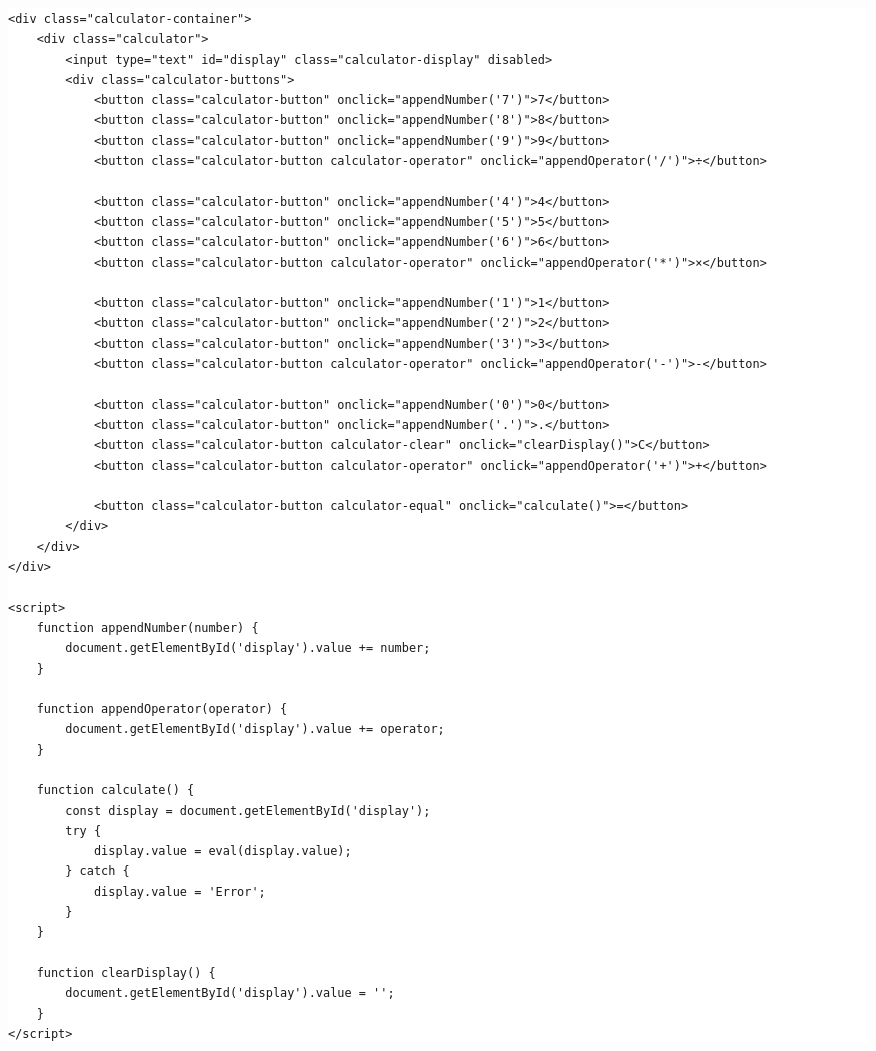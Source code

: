     <div class="calculator-container">
        <div class="calculator">
            <input type="text" id="display" class="calculator-display" disabled>
            <div class="calculator-buttons">
                <button class="calculator-button" onclick="appendNumber('7')">7</button>
                <button class="calculator-button" onclick="appendNumber('8')">8</button>
                <button class="calculator-button" onclick="appendNumber('9')">9</button>
                <button class="calculator-button calculator-operator" onclick="appendOperator('/')">÷</button>

                <button class="calculator-button" onclick="appendNumber('4')">4</button>
                <button class="calculator-button" onclick="appendNumber('5')">5</button>
                <button class="calculator-button" onclick="appendNumber('6')">6</button>
                <button class="calculator-button calculator-operator" onclick="appendOperator('*')">×</button>

                <button class="calculator-button" onclick="appendNumber('1')">1</button>
                <button class="calculator-button" onclick="appendNumber('2')">2</button>
                <button class="calculator-button" onclick="appendNumber('3')">3</button>
                <button class="calculator-button calculator-operator" onclick="appendOperator('-')">-</button>

                <button class="calculator-button" onclick="appendNumber('0')">0</button>
                <button class="calculator-button" onclick="appendNumber('.')">.</button>
                <button class="calculator-button calculator-clear" onclick="clearDisplay()">C</button>
                <button class="calculator-button calculator-operator" onclick="appendOperator('+')">+</button>

                <button class="calculator-button calculator-equal" onclick="calculate()">=</button>
            </div>
        </div>
    </div>

    <script>
        function appendNumber(number) {
            document.getElementById('display').value += number;
        }

        function appendOperator(operator) {
            document.getElementById('display').value += operator;
        }

        function calculate() {
            const display = document.getElementById('display');
            try {
                display.value = eval(display.value);
            } catch {
                display.value = 'Error';
            }
        }

        function clearDisplay() {
            document.getElementById('display').value = '';
        }
    </script>

</body>
</html>
